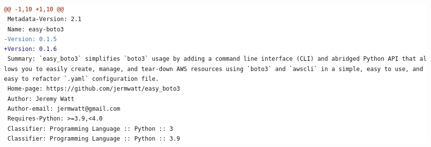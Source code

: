 ```diff
@@ -1,10 +1,10 @@
 Metadata-Version: 2.1
 Name: easy-boto3
-Version: 0.1.5
+Version: 0.1.6
 Summary: `easy_boto3` simplifies `boto3` usage by adding a command line interface (CLI) and abridged Python API that allows you to easily create, manage, and tear-down AWS resources using `boto3` and `awscli` in a simple, easy to use, and easy to refactor `.yaml` configuration file.
 Home-page: https://github.com/jermwatt/easy_boto3
 Author: Jeremy Watt
 Author-email: jermwatt@gmail.com
 Requires-Python: >=3.9,<4.0
 Classifier: Programming Language :: Python :: 3
 Classifier: Programming Language :: Python :: 3.9
```


